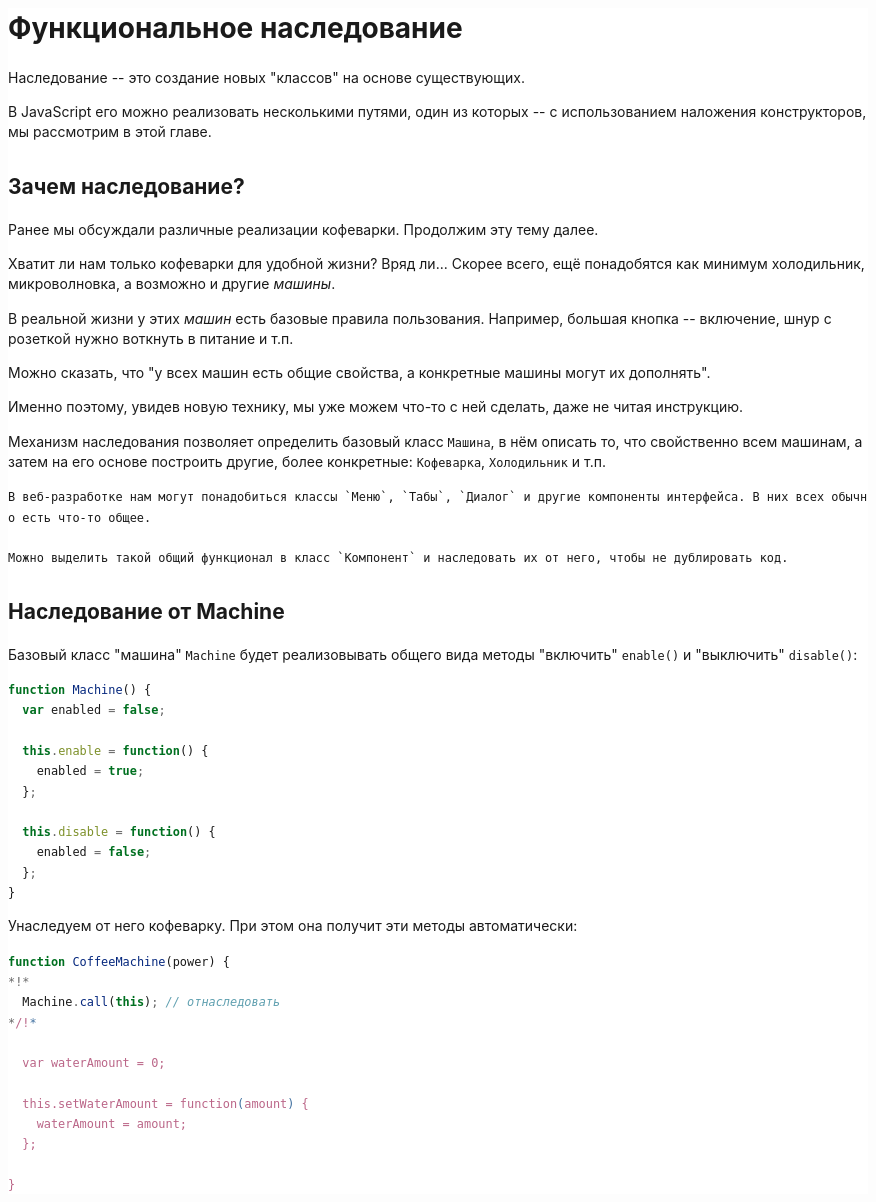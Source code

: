 # Функциональное наследование

Наследование -- это создание новых "классов" на основе существующих.

В JavaScript его можно реализовать несколькими путями, один из которых -- с использованием наложения конструкторов, мы рассмотрим в этой главе.

## Зачем наследование?

Ранее мы обсуждали различные реализации кофеварки. Продолжим эту тему далее.

Хватит ли нам только кофеварки для удобной жизни? Вряд ли... Скорее всего, ещё понадобятся как минимум холодильник, микроволновка, а возможно и другие *машины*.

В реальной жизни у этих *машин* есть базовые правила пользования. Например, большая кнопка <i class="fa fa-power-off"></i> -- включение, шнур с розеткой нужно воткнуть в питание и т.п.

Можно сказать, что "у всех машин есть общие свойства, а конкретные машины могут их дополнять".

Именно поэтому, увидев новую технику, мы уже можем что-то с ней сделать, даже не читая инструкцию.

Механизм наследования позволяет определить базовый класс `Машина`, в нём описать то, что свойственно всем машинам, а затем на его основе построить другие, более конкретные: `Кофеварка`, `Холодильник` и т.п.

```smart header="В веб-разработке всё так же"
В веб-разработке нам могут понадобиться классы `Меню`, `Табы`, `Диалог` и другие компоненты интерфейса. В них всех обычно есть что-то общее.

Можно выделить такой общий функционал в класс `Компонент` и наследовать их от него, чтобы не дублировать код.
```

## Наследование от Machine

Базовый класс "машина" `Machine` будет реализовывать общего вида методы "включить" `enable()` и "выключить" `disable()`:

```js
function Machine() {
  var enabled = false;

  this.enable = function() {
    enabled = true;
  };

  this.disable = function() {
    enabled = false;
  };
}
```

Унаследуем от него кофеварку. При этом она получит эти методы автоматически:

```js
function CoffeeMachine(power) {
*!*
  Machine.call(this); // отнаследовать
*/!*

  var waterAmount = 0;

  this.setWaterAmount = function(amount) {
    waterAmount = amount;
  };

}
```
